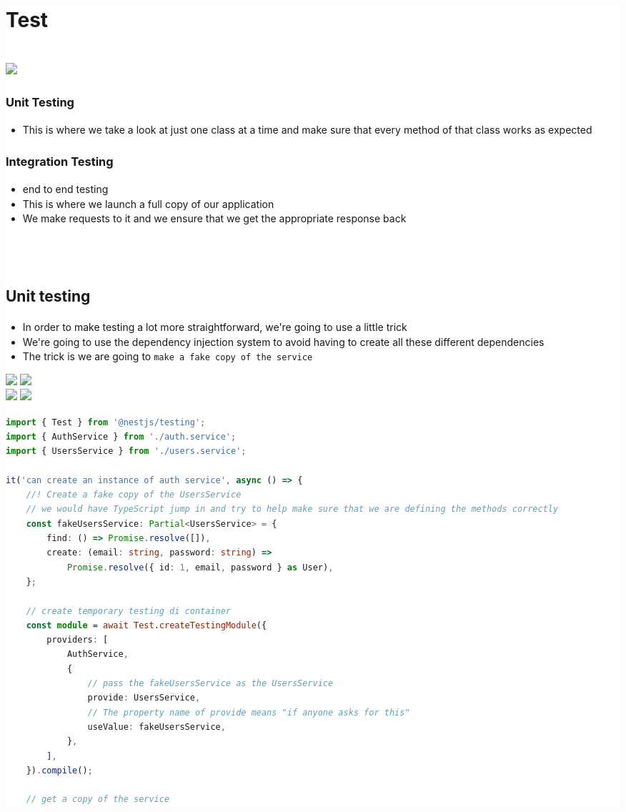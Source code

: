 # Test

<br>

<image width='700px' src='./public/test/testing.png'>

### Unit Testing

-   This is where we take a look at just one class at a time and make sure that every method of that class works as expected

### Integration Testing

-   end to end testing
-   This is where we launch a full copy of our application
-   We make requests to it and we ensure that we get the appropriate response back

<br>
<br>

## Unit testing

-   In order to make testing a lot more straightforward, we're going to use a little trick
-   We're going to use the dependency injection system to avoid having to create all these different dependencies
-   The trick is we are going to `make a fake copy of the service`

<image width='700px' src='./public/test/test_current.png'>
<image width='700px' src='./public/test/test_trick.png'>

<br>

<image width='700px' src='./public/test/di_normal.png'>
<image width='700px' src='./public/test/di_testing.png'>

<br>

```ts
import { Test } from '@nestjs/testing';
import { AuthService } from './auth.service';
import { UsersService } from './users.service';

it('can create an instance of auth service', async () => {
    //! Create a fake copy of the UsersService
    // we would have TypeScript jump in and try to help make sure that we are defining the methods correctly
    const fakeUsersService: Partial<UsersService> = {
        find: () => Promise.resolve([]),
        create: (email: string, password: string) =>
            Promise.resolve({ id: 1, email, password } as User),
    };

    // create temporary testing di container
    const module = await Test.createTestingModule({
        providers: [
            AuthService,
            {
                // pass the fakeUsersService as the UsersService
                provide: UsersService,
                // The property name of provide means "if anyone asks for this"
                useValue: fakeUsersService,
            },
        ],
    }).compile();

    // get a copy of the service
```